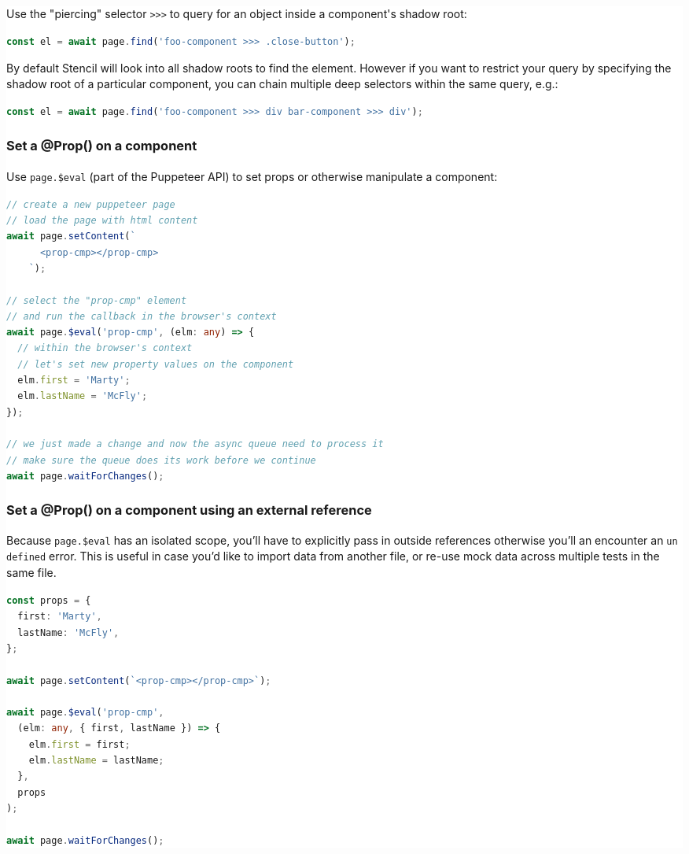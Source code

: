 Use the "piercing" selector `>>>` to query for an object inside a component's shadow root:

```typescript
const el = await page.find('foo-component >>> .close-button');
```

By default Stencil will look into all shadow roots to find the element. However if you want to restrict your query by specifying the shadow root of a particular component, you can chain multiple deep selectors within the same query, e.g.:

```typescript
const el = await page.find('foo-component >>> div bar-component >>> div');
```

### Set a @Prop() on a component

Use `page.$eval` (part of the Puppeteer API) to set props or otherwise manipulate a component:

```typescript
// create a new puppeteer page
// load the page with html content
await page.setContent(`
      <prop-cmp></prop-cmp>
    `);

// select the "prop-cmp" element
// and run the callback in the browser's context
await page.$eval('prop-cmp', (elm: any) => {
  // within the browser's context
  // let's set new property values on the component
  elm.first = 'Marty';
  elm.lastName = 'McFly';
});

// we just made a change and now the async queue need to process it
// make sure the queue does its work before we continue
await page.waitForChanges();
```

### Set a @Prop() on a component using an external reference

Because `page.$eval` has an isolated scope, you’ll have to explicitly pass in outside references otherwise you’ll an encounter an `undefined` error. This is useful in case you’d like to import data from another file, or re-use mock data across multiple tests in the same file.

```typescript
const props = {
  first: 'Marty',
  lastName: 'McFly',
};

await page.setContent(`<prop-cmp></prop-cmp>`);

await page.$eval('prop-cmp',
  (elm: any, { first, lastName }) => {
    elm.first = first;
    elm.lastName = lastName;
  },
  props 
);

await page.waitForChanges();
```

